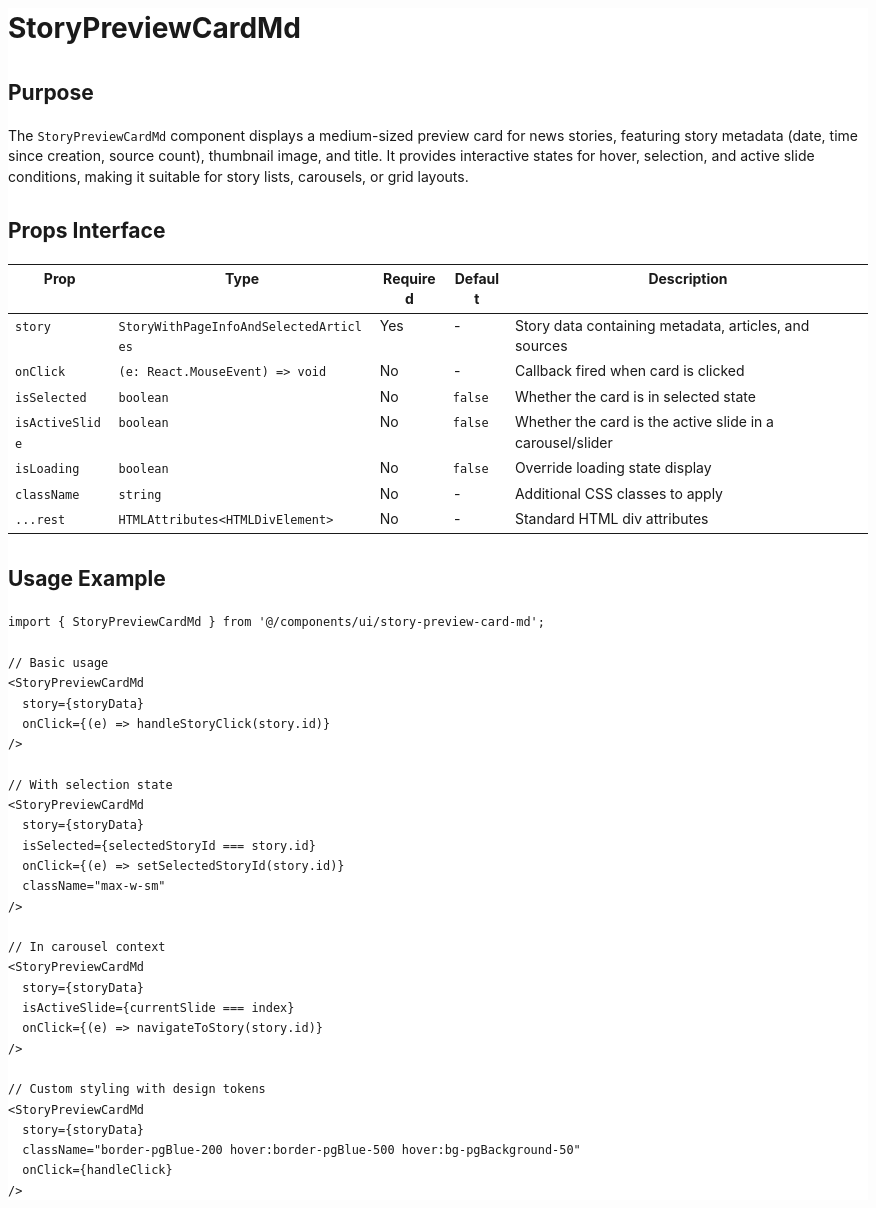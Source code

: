 # StoryPreviewCardMd

## Purpose

The `StoryPreviewCardMd` component displays a medium-sized preview card for news stories, featuring story metadata (date, time since creation, source count), thumbnail image, and title. It provides interactive states for hover, selection, and active slide conditions, making it suitable for story lists, carousels, or grid layouts.

## Props Interface

| Prop | Type | Required | Default | Description |
|------|------|----------|---------|-------------|
| `story` | `StoryWithPageInfoAndSelectedArticles` | Yes | - | Story data containing metadata, articles, and sources |
| `onClick` | `(e: React.MouseEvent) => void` | No | - | Callback fired when card is clicked |
| `isSelected` | `boolean` | No | `false` | Whether the card is in selected state |
| `isActiveSlide` | `boolean` | No | `false` | Whether the card is the active slide in a carousel/slider |
| `isLoading` | `boolean` | No | `false` | Override loading state display |
| `className` | `string` | No | - | Additional CSS classes to apply |
| `...rest` | `HTMLAttributes<HTMLDivElement>` | No | - | Standard HTML div attributes |

## Usage Example

```tsx
import { StoryPreviewCardMd } from '@/components/ui/story-preview-card-md';

// Basic usage
<StoryPreviewCardMd
  story={storyData}
  onClick={(e) => handleStoryClick(story.id)}
/>

// With selection state
<StoryPreviewCardMd
  story={storyData}
  isSelected={selectedStoryId === story.id}
  onClick={(e) => setSelectedStoryId(story.id)}
  className="max-w-sm"
/>

// In carousel context
<StoryPreviewCardMd
  story={storyData}
  isActiveSlide={currentSlide === index}
  onClick={(e) => navigateToStory(story.id)}
/>

// Custom styling with design tokens
<StoryPreviewCardMd
  story={storyData}
  className="border-pgBlue-200 hover:border-pgBlue-500 hover:bg-pgBackground-50"
  onClick={handleClick}
/>
```
